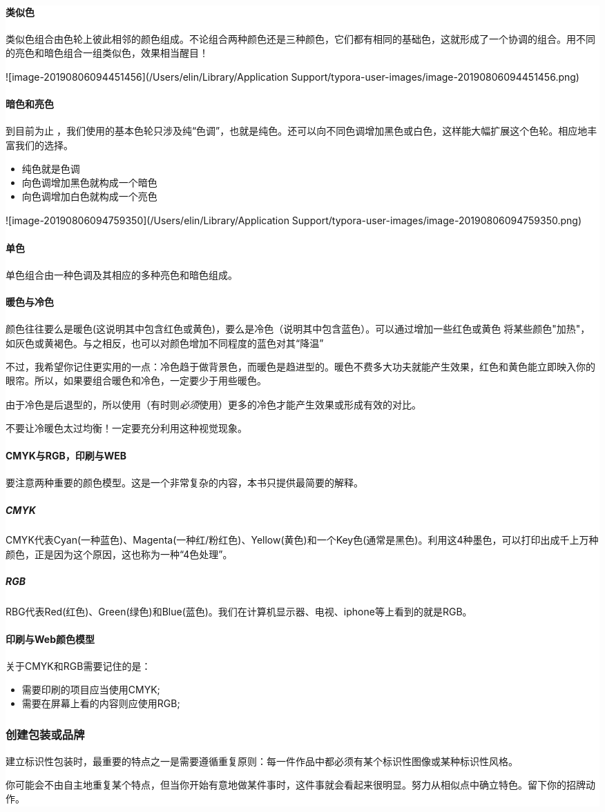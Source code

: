 #### 类似色

类似色组合由色轮上彼此相邻的颜色组成。不论组合两种颜色还是三种颜色，它们都有相同的基础色，这就形成了一个协调的组合。用不同的亮色和暗色组合一组类似色，效果相当醒目！

![image-20190806094451456](/Users/elin/Library/Application Support/typora-user-images/image-20190806094451456.png)

#### 暗色和亮色

到目前为止 ，我们使用的基本色轮只涉及纯“色调”，也就是纯色。还可以向不同色调增加黑色或白色，这样能大幅扩展这个色轮。相应地丰富我们的选择。

* 纯色就是色调
* 向色调增加黑色就构成一个暗色
* 向色调增加白色就构成一个亮色

![image-20190806094759350](/Users/elin/Library/Application Support/typora-user-images/image-20190806094759350.png)

#### 单色

单色组合由一种色调及其相应的多种亮色和暗色组成。

#### 暖色与冷色

颜色往往要么是暖色(这说明其中包含红色或黄色)，要么是冷色（说明其中包含蓝色）。可以通过增加一些红色或黄色 将某些颜色"加热"，如灰色或黄褐色。与之相反，也可以对颜色增加不同程度的蓝色对其“降温”

不过，我希望你记住更实用的一点：冷色趋于做背景色，而暖色是趋进型的。暖色不费多大功夫就能产生效果，红色和黄色能立即映入你的眼帘。所以，如果要组合暖色和冷色，一定要少于用些暖色。

由于冷色是后退型的，所以使用（有时则*必须*使用）更多的冷色才能产生效果或形成有效的对比。

不要让冷暖色太过均衡！一定要充分利用这种视觉现象。

#### CMYK与RGB，印刷与WEB

要注意两种重要的颜色模型。这是一个非常复杂的内容，本书只提供最简要的解释。

##### CMYK

CMYK代表Cyan(一种蓝色)、Magenta(一种红/粉红色)、Yellow(黄色)和一个Key色(通常是黑色)。利用这4种墨色，可以打印出成千上万种颜色，正是因为这个原因，这也称为一种“4色处理”。

##### RGB

RBG代表Red(红色)、Green(绿色)和Blue(蓝色)。我们在计算机显示器、电视、iphone等上看到的就是RGB。

#### 印刷与Web颜色模型

关于CMYK和RGB需要记住的是：

* 需要印刷的项目应当使用CMYK;
* 需要在屏幕上看的内容则应使用RGB;

### 创建包装或品牌

建立标识性包装时，最重要的特点之一是需要遵循重复原则：每一件作品中都必须有某个标识性图像或某种标识性风格。

你可能会不由自主地重复某个特点，但当你开始有意地做某件事时，这件事就会看起来很明显。努力从相似点中确立特色。留下你的招牌动作。